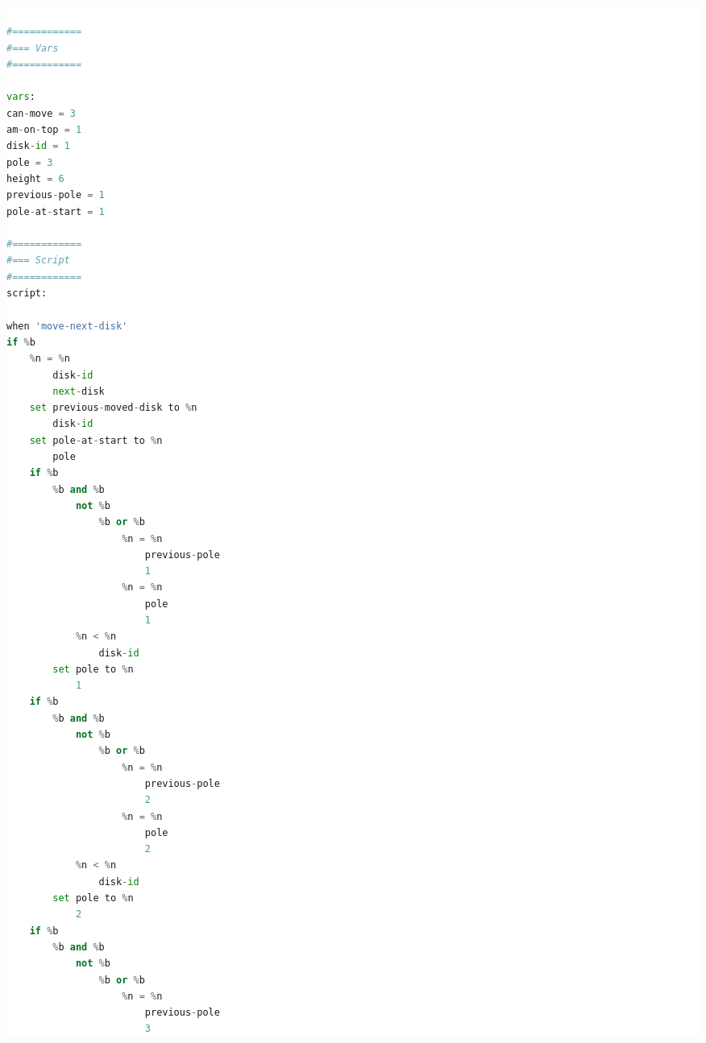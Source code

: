 ```python

#============
#=== Vars 
#============

vars:
can-move = 3
am-on-top = 1
disk-id = 1
pole = 3
height = 6
previous-pole = 1
pole-at-start = 1

#============
#=== Script 
#============
script:

when 'move-next-disk'
if %b  
    %n = %n
        disk-id  
        next-disk  
    set previous-moved-disk to %n
        disk-id  
    set pole-at-start to %n
        pole  
    if %b  
        %b and %b
            not %b
                %b or %b
                    %n = %n
                        previous-pole  
                        1
                    %n = %n
                        pole  
                        1
            %n < %n
                disk-id  
        set pole to %n
            1
    if %b  
        %b and %b
            not %b
                %b or %b
                    %n = %n
                        previous-pole  
                        2
                    %n = %n
                        pole  
                        2
            %n < %n
                disk-id  
        set pole to %n
            2
    if %b  
        %b and %b
            not %b
                %b or %b
                    %n = %n
                        previous-pole  
                        3
```